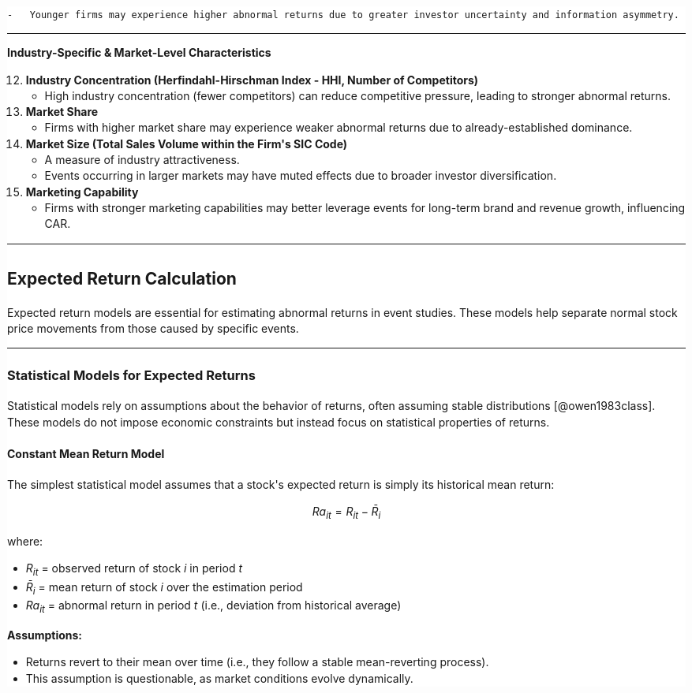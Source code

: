    -   Younger firms may experience higher abnormal returns due to greater investor uncertainty and information asymmetry.

------------------------------------------------------------------------

**Industry-Specific & Market-Level Characteristics**

12. **Industry Concentration (Herfindahl-Hirschman Index - HHI, Number of Competitors)**
    -   High industry concentration (fewer competitors) can reduce competitive pressure, leading to stronger abnormal returns.
13. **Market Share**
    -   Firms with higher market share may experience weaker abnormal returns due to already-established dominance.
14. **Market Size (Total Sales Volume within the Firm's SIC Code)**
    -   A measure of industry attractiveness.
    -   Events occurring in larger markets may have muted effects due to broader investor diversification.
15. **Marketing Capability**
    -   Firms with stronger marketing capabilities may better leverage events for long-term brand and revenue growth, influencing CAR.

------------------------------------------------------------------------

## Expected Return Calculation

Expected return models are essential for estimating abnormal returns in event studies. These models help separate normal stock price movements from those caused by specific events.

------------------------------------------------------------------------

### **Statistical Models for Expected Returns**

Statistical models rely on assumptions about the behavior of returns, often assuming stable distributions [@owen1983class]. These models do not impose economic constraints but instead focus on statistical properties of returns.

#### **Constant Mean Return Model**

The simplest statistical model assumes that a stock's expected return is simply its historical mean return:

$$
Ra_{it} = R_{it} - \bar{R}_i
$$

where:

-   $R_{it}$ = observed return of stock $i$ in period $t$
-   $\bar{R}_i$ = mean return of stock $i$ over the estimation period
-   $Ra_{it}$ = abnormal return in period $t$ (i.e., deviation from historical average)

**Assumptions:**

-   Returns revert to their mean over time (i.e., they follow a stable mean-reverting process).
-   This assumption is questionable, as market conditions evolve dynamically.
